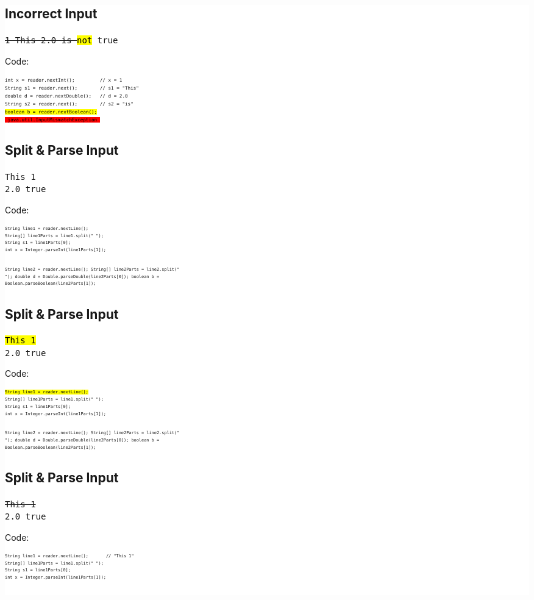 <section>
  <h2>Incorrect Input</h2>
  <pre style="font-size: 1em"><s>1 This 2.0 is </s><mark>not</mark> true</pre>
  <p>Code:</p>
  <pre class="" style="font-size: .64em"><code class="java">int x = reader.nextInt();         // x = 1
String s1 = reader.next();        // s1 = "This"
double d = reader.nextDouble();   // d = 2.0
String s2 = reader.next();        // s2 = "is"
<mark>boolean b = reader.nextBoolean();</mark>
<mark style="background-color: red"> java.util.InputMismatchException </mark></code></pre>
</section>

<section>
  <h2>Split & Parse Input</h2>
  <pre style="font-size: 1em">This 1
2.0 true</pre>
  <p>Code:</p>
  <pre class="stretch" style="font-size: .58em"><code class="java">String line1 = reader.nextLine();
String[] line1Parts = line1.split(" ");
String s1 = line1Parts[0];
int x = Integer.parseInt(line1Parts[1]);

String line2 = reader.nextLine();
String[] line2Parts = line2.split(" ");
double d = Double.parseDouble(line2Parts[0]);
boolean b = Boolean.parseBoolean(line2Parts[1]);</code></pre>
</section>

<section>
  <h2>Split & Parse Input</h2>
  <pre style="font-size: 1em"><mark>This 1</mark>
2.0 true</pre>
  <p>Code:</p>
  <pre class="stretch" style="font-size: .58em"><code class="java"><mark>String line1 = reader.nextLine();</mark>
String[] line1Parts = line1.split(" ");
String s1 = line1Parts[0];
int x = Integer.parseInt(line1Parts[1]);

String line2 = reader.nextLine();
String[] line2Parts = line2.split(" ");
double d = Double.parseDouble(line2Parts[0]);
boolean b = Boolean.parseBoolean(line2Parts[1]);</code></pre>
</section>

<section>
  <h2>Split & Parse Input</h2>
  <pre style="font-size: 1em"><s>This 1</s>
2.0 true</pre>
  <p>Code:</p>
  <pre class="stretch" style="font-size: .58em"><code class="java">String line1 = reader.nextLine();       // "This 1"
String[] line1Parts = line1.split(" ");
String s1 = line1Parts[0];
int x = Integer.parseInt(line1Parts[1]);
